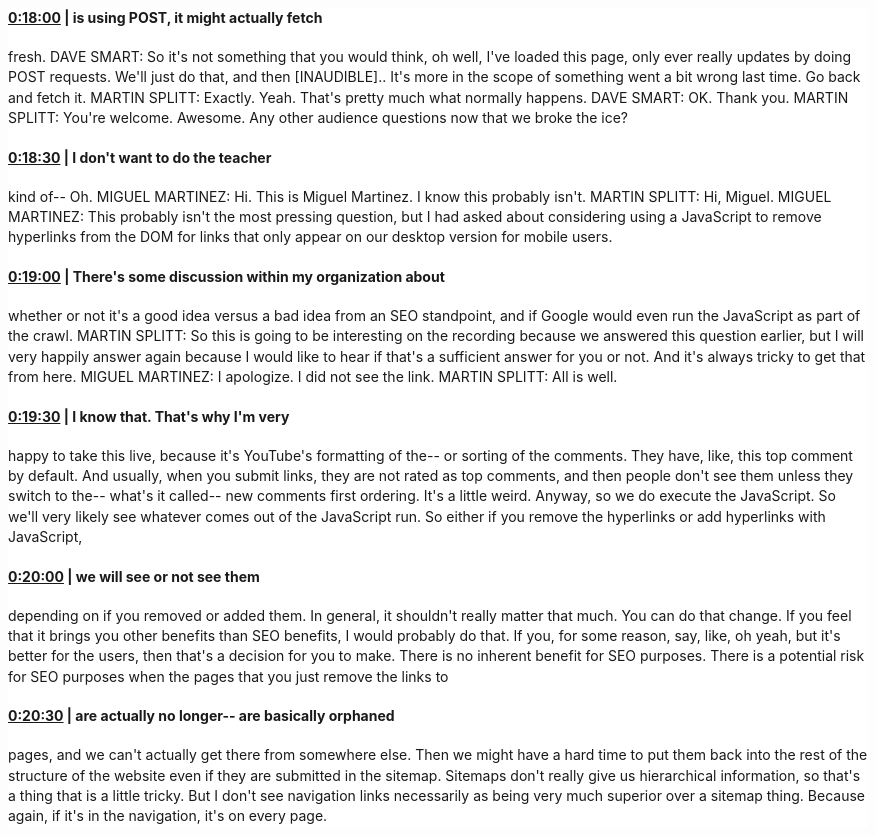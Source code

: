 #### [0:18:00](https://www.youtube.com/watch?v=Vy7c1NRC7vo&t=1080) |  is using POST, it might actually fetch

fresh. DAVE SMART: So it's not something that you would think, oh well, I've loaded this page, only ever really updates by doing POST requests. We'll just do that, and then [INAUDIBLE].. It's more in the scope of something went a bit wrong last time. Go back and fetch it. MARTIN SPLITT: Exactly. Yeah. That's pretty much what normally happens. DAVE SMART: OK. Thank you. MARTIN SPLITT: You're welcome. Awesome. Any other audience questions now that we broke the ice?  

#### [0:18:30](https://www.youtube.com/watch?v=Vy7c1NRC7vo&t=1110) |  I don't want to do the teacher

kind of-- Oh. MIGUEL MARTINEZ: Hi. This is Miguel Martinez. I know this probably isn't. MARTIN SPLITT: Hi, Miguel. MIGUEL MARTINEZ: This probably isn't the most pressing question, but I had asked about considering using a JavaScript to remove hyperlinks from the DOM for links that only appear on our desktop version for mobile users.  

#### [0:19:00](https://www.youtube.com/watch?v=Vy7c1NRC7vo&t=1140) |  There's some discussion within my organization about

whether or not it's a good idea versus a bad idea from an SEO standpoint, and if Google would even run the JavaScript as part of the crawl. MARTIN SPLITT: So this is going to be interesting on the recording because we answered this question earlier, but I will very happily answer again because I would like to hear if that's a sufficient answer for you or not. And it's always tricky to get that from here. MIGUEL MARTINEZ: I apologize. I did not see the link. MARTIN SPLITT: All is well.  

#### [0:19:30](https://www.youtube.com/watch?v=Vy7c1NRC7vo&t=1170) |  I know that. That's why I'm very

happy to take this live, because it's YouTube's formatting of the-- or sorting of the comments. They have, like, this top comment by default. And usually, when you submit links, they are not rated as top comments, and then people don't see them unless they switch to the-- what's it called-- new comments first ordering. It's a little weird. Anyway, so we do execute the JavaScript. So we'll very likely see whatever comes out of the JavaScript run. So either if you remove the hyperlinks or add hyperlinks with JavaScript,  

#### [0:20:00](https://www.youtube.com/watch?v=Vy7c1NRC7vo&t=1200) |  we will see or not see them

depending on if you removed or added them. In general, it shouldn't really matter that much. You can do that change. If you feel that it brings you other benefits than SEO benefits, I would probably do that. If you, for some reason, say, like, oh yeah, but it's better for the users, then that's a decision for you to make. There is no inherent benefit for SEO purposes. There is a potential risk for SEO purposes when the pages that you just remove the links to  

#### [0:20:30](https://www.youtube.com/watch?v=Vy7c1NRC7vo&t=1230) |  are actually no longer-- are basically orphaned

pages, and we can't actually get there from somewhere else. Then we might have a hard time to put them back into the rest of the structure of the website even if they are submitted in the sitemap. Sitemaps don't really give us hierarchical information, so that's a thing that is a little tricky. But I don't see navigation links necessarily as being very much superior over a sitemap thing. Because again, if it's in the navigation, it's on every page.  
